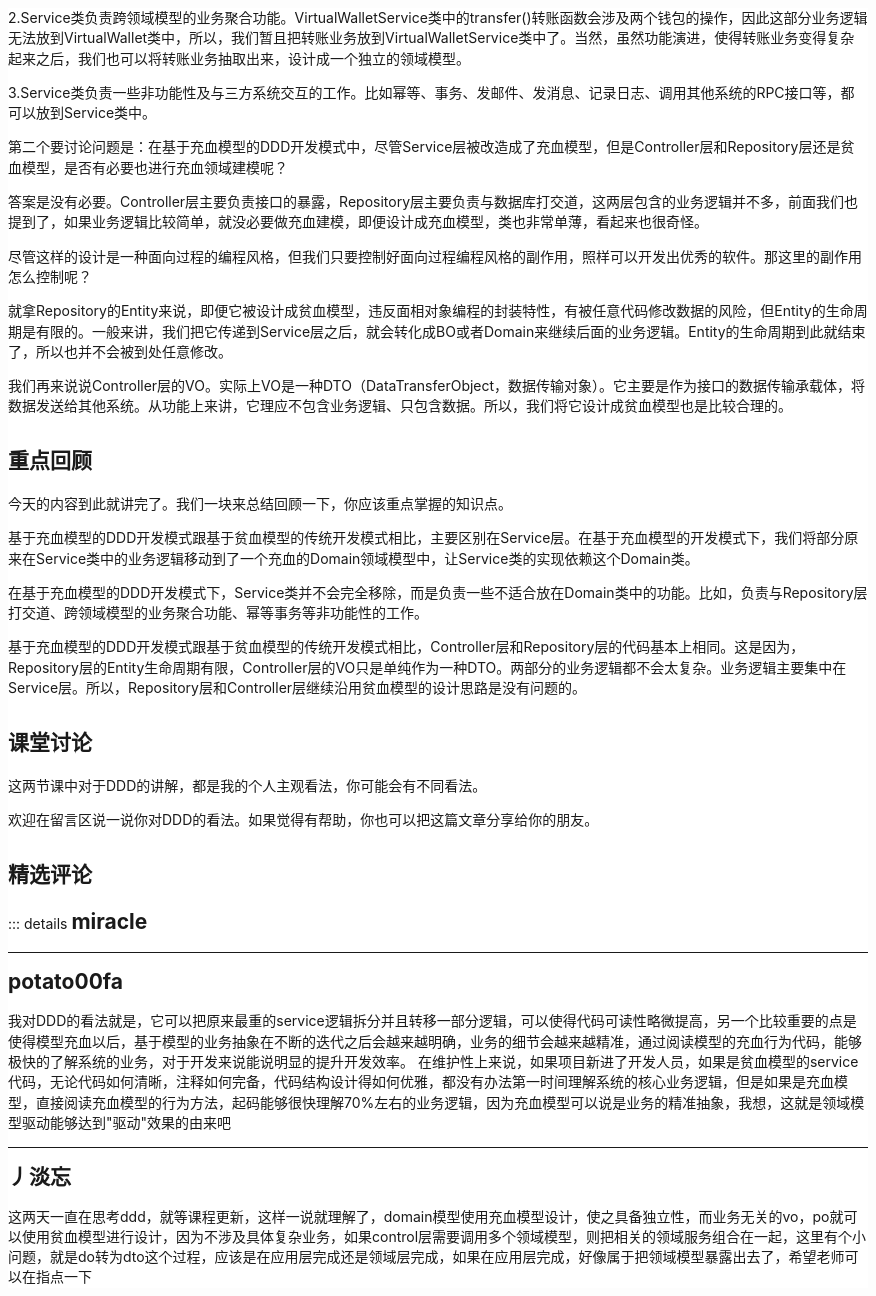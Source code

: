 2.Service类负责跨领域模型的业务聚合功能。VirtualWalletService类中的transfer()转账函数会涉及两个钱包的操作，因此这部分业务逻辑无法放到VirtualWallet类中，所以，我们暂且把转账业务放到VirtualWalletService类中了。当然，虽然功能演进，使得转账业务变得复杂起来之后，我们也可以将转账业务抽取出来，设计成一个独立的领域模型。

3.Service类负责一些非功能性及与三方系统交互的工作。比如幂等、事务、发邮件、发消息、记录日志、调用其他系统的RPC接口等，都可以放到Service类中。

第二个要讨论问题是：在基于充血模型的DDD开发模式中，尽管Service层被改造成了充血模型，但是Controller层和Repository层还是贫血模型，是否有必要也进行充血领域建模呢？

答案是没有必要。Controller层主要负责接口的暴露，Repository层主要负责与数据库打交道，这两层包含的业务逻辑并不多，前面我们也提到了，如果业务逻辑比较简单，就没必要做充血建模，即便设计成充血模型，类也非常单薄，看起来也很奇怪。

尽管这样的设计是一种面向过程的编程风格，但我们只要控制好面向过程编程风格的副作用，照样可以开发出优秀的软件。那这里的副作用怎么控制呢？

就拿Repository的Entity来说，即便它被设计成贫血模型，违反面相对象编程的封装特性，有被任意代码修改数据的风险，但Entity的生命周期是有限的。一般来讲，我们把它传递到Service层之后，就会转化成BO或者Domain来继续后面的业务逻辑。Entity的生命周期到此就结束了，所以也并不会被到处任意修改。

我们再来说说Controller层的VO。实际上VO是一种DTO（DataTransferObject，数据传输对象）。它主要是作为接口的数据传输承载体，将数据发送给其他系统。从功能上来讲，它理应不包含业务逻辑、只包含数据。所以，我们将它设计成贫血模型也是比较合理的。

## 重点回顾

今天的内容到此就讲完了。我们一块来总结回顾一下，你应该重点掌握的知识点。

基于充血模型的DDD开发模式跟基于贫血模型的传统开发模式相比，主要区别在Service层。在基于充血模型的开发模式下，我们将部分原来在Service类中的业务逻辑移动到了一个充血的Domain领域模型中，让Service类的实现依赖这个Domain类。

在基于充血模型的DDD开发模式下，Service类并不会完全移除，而是负责一些不适合放在Domain类中的功能。比如，负责与Repository层打交道、跨领域模型的业务聚合功能、幂等事务等非功能性的工作。

基于充血模型的DDD开发模式跟基于贫血模型的传统开发模式相比，Controller层和Repository层的代码基本上相同。这是因为，Repository层的Entity生命周期有限，Controller层的VO只是单纯作为一种DTO。两部分的业务逻辑都不会太复杂。业务逻辑主要集中在Service层。所以，Repository层和Controller层继续沿用贫血模型的设计思路是没有问题的。

## 课堂讨论

这两节课中对于DDD的讲解，都是我的个人主观看法，你可能会有不同看法。

欢迎在留言区说一说你对DDD的看法。如果觉得有帮助，你也可以把这篇文章分享给你的朋友。

精选评论 
 ------- 
 ::: details 
<a style='font-size:1.5em;font-weight:bold'>miracle</a> 



 ----- 
<a style='font-size:1.5em;font-weight:bold'>potato00fa</a> 

我对DDD的看法就是，它可以把原来最重的service逻辑拆分并且转移一部分逻辑，可以使得代码可读性略微提高，另一个比较重要的点是使得模型充血以后，基于模型的业务抽象在不断的迭代之后会越来越明确，业务的细节会越来越精准，通过阅读模型的充血行为代码，能够极快的了解系统的业务，对于开发来说能说明显的提升开发效率。
在维护性上来说，如果项目新进了开发人员，如果是贫血模型的service代码，无论代码如何清晰，注释如何完备，代码结构设计得如何优雅，都没有办法第一时间理解系统的核心业务逻辑，但是如果是充血模型，直接阅读充血模型的行为方法，起码能够很快理解70%左右的业务逻辑，因为充血模型可以说是业务的精准抽象，我想，这就是领域模型驱动能够达到&#34;驱动&#34;效果的由来吧

 ----- 
<a style='font-size:1.5em;font-weight:bold'>丿淡忘</a> 

这两天一直在思考ddd，就等课程更新，这样一说就理解了，domain模型使用充血模型设计，使之具备独立性，而业务无关的vo，po就可以使用贫血模型进行设计，因为不涉及具体复杂业务，如果control层需要调用多个领域模型，则把相关的领域服务组合在一起，这里有个小问题，就是do转为dto这个过程，应该是在应用层完成还是领域层完成，如果在应用层完成，好像属于把领域模型暴露出去了，希望老师可以在指点一下
